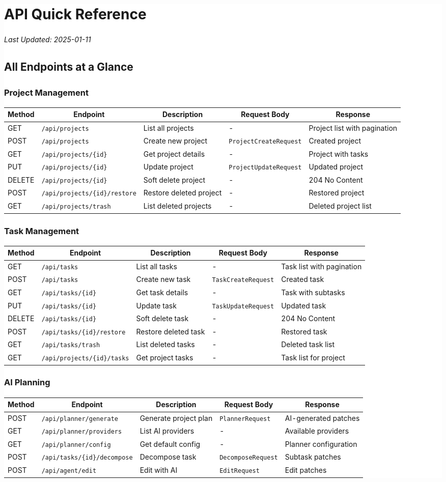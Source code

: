 # API Quick Reference

*Last Updated: 2025-01-11*

## All Endpoints at a Glance

### Project Management

| Method | Endpoint | Description | Request Body | Response |
|--------|----------|-------------|--------------|----------|
| GET | `/api/projects` | List all projects | - | Project list with pagination |
| POST | `/api/projects` | Create new project | `ProjectCreateRequest` | Created project |
| GET | `/api/projects/{id}` | Get project details | - | Project with tasks |
| PUT | `/api/projects/{id}` | Update project | `ProjectUpdateRequest` | Updated project |
| DELETE | `/api/projects/{id}` | Soft delete project | - | 204 No Content |
| POST | `/api/projects/{id}/restore` | Restore deleted project | - | Restored project |
| GET | `/api/projects/trash` | List deleted projects | - | Deleted project list |

### Task Management

| Method | Endpoint | Description | Request Body | Response |
|--------|----------|-------------|--------------|----------|
| GET | `/api/tasks` | List all tasks | - | Task list with pagination |
| POST | `/api/tasks` | Create new task | `TaskCreateRequest` | Created task |
| GET | `/api/tasks/{id}` | Get task details | - | Task with subtasks |
| PUT | `/api/tasks/{id}` | Update task | `TaskUpdateRequest` | Updated task |
| DELETE | `/api/tasks/{id}` | Soft delete task | - | 204 No Content |
| POST | `/api/tasks/{id}/restore` | Restore deleted task | - | Restored task |
| GET | `/api/tasks/trash` | List deleted tasks | - | Deleted task list |
| GET | `/api/projects/{id}/tasks` | Get project tasks | - | Task list for project |

### AI Planning

| Method | Endpoint | Description | Request Body | Response |
|--------|----------|-------------|--------------|----------|
| POST | `/api/planner/generate` | Generate project plan | `PlannerRequest` | AI-generated patches |
| GET | `/api/planner/providers` | List AI providers | - | Available providers |
| GET | `/api/planner/config` | Get default config | - | Planner configuration |
| POST | `/api/tasks/{id}/decompose` | Decompose task | `DecomposeRequest` | Subtask patches |
| POST | `/api/agent/edit` | Edit with AI | `EditRequest` | Edit patches |

